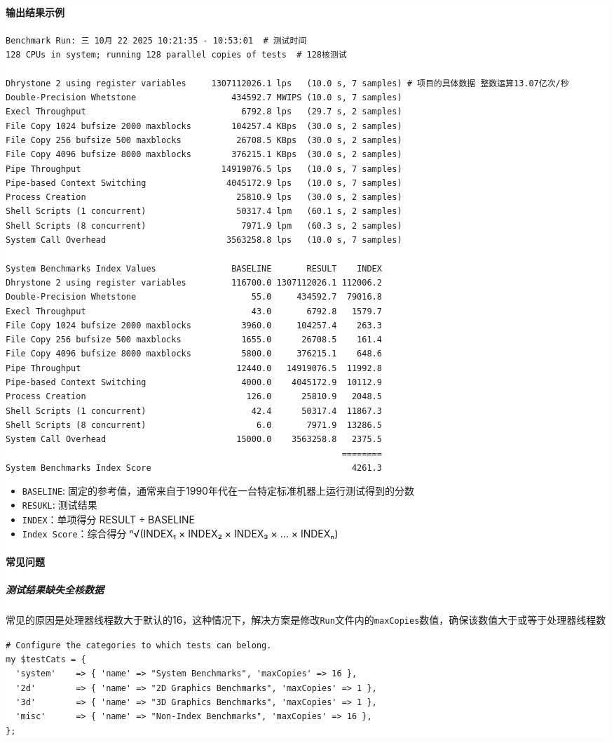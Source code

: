 #### 输出结果示例

```text
Benchmark Run: 三 10月 22 2025 10:21:35 - 10:53:01  # 测试时间
128 CPUs in system; running 128 parallel copies of tests  # 128核测试

Dhrystone 2 using register variables     1307112026.1 lps   (10.0 s, 7 samples) # 项目的具体数据 整数运算13.07亿次/秒
Double-Precision Whetstone                   434592.7 MWIPS (10.0 s, 7 samples)
Execl Throughput                               6792.8 lps   (29.7 s, 2 samples)
File Copy 1024 bufsize 2000 maxblocks        104257.4 KBps  (30.0 s, 2 samples)
File Copy 256 bufsize 500 maxblocks           26708.5 KBps  (30.0 s, 2 samples)
File Copy 4096 bufsize 8000 maxblocks        376215.1 KBps  (30.0 s, 2 samples)
Pipe Throughput                            14919076.5 lps   (10.0 s, 7 samples)
Pipe-based Context Switching                4045172.9 lps   (10.0 s, 7 samples)
Process Creation                              25810.9 lps   (30.0 s, 2 samples)
Shell Scripts (1 concurrent)                  50317.4 lpm   (60.1 s, 2 samples)
Shell Scripts (8 concurrent)                   7971.9 lpm   (60.3 s, 2 samples)
System Call Overhead                        3563258.8 lps   (10.0 s, 7 samples)

System Benchmarks Index Values               BASELINE       RESULT    INDEX
Dhrystone 2 using register variables         116700.0 1307112026.1 112006.2
Double-Precision Whetstone                       55.0     434592.7  79016.8
Execl Throughput                                 43.0       6792.8   1579.7
File Copy 1024 bufsize 2000 maxblocks          3960.0     104257.4    263.3
File Copy 256 bufsize 500 maxblocks            1655.0      26708.5    161.4
File Copy 4096 bufsize 8000 maxblocks          5800.0     376215.1    648.6
Pipe Throughput                               12440.0   14919076.5  11992.8
Pipe-based Context Switching                   4000.0    4045172.9  10112.9
Process Creation                                126.0      25810.9   2048.5
Shell Scripts (1 concurrent)                     42.4      50317.4  11867.3
Shell Scripts (8 concurrent)                      6.0       7971.9  13286.5
System Call Overhead                          15000.0    3563258.8   2375.5
                                                                   ========
System Benchmarks Index Score                                        4261.3
```

* `BASELINE`: 固定的参考值，通常来自于1990年代在一台特定标准机器上运行测试得到的分数
* `RESUKL`: 测试结果
* `INDEX`：单项得分 RESULT ÷ BASELINE
* `Index Score`：综合得分 ⁿ√(INDEX₁ × INDEX₂ × INDEX₃ × ... × INDEXₙ)

#### 常见问题

##### 测试结果缺失全核数据

  常见的原因是处理器线程数大于默认的16，这种情况下，解决方案是修改`Run`文件内的`maxCopies`数值，确保该数值大于或等于处理器线程数
  
  ```text
  # Configure the categories to which tests can belong.
  my $testCats = {
    'system'    => { 'name' => "System Benchmarks", 'maxCopies' => 16 },
    '2d'        => { 'name' => "2D Graphics Benchmarks", 'maxCopies' => 1 },
    '3d'        => { 'name' => "3D Graphics Benchmarks", 'maxCopies' => 1 },
    'misc'      => { 'name' => "Non-Index Benchmarks", 'maxCopies' => 16 },
  };
  ```

